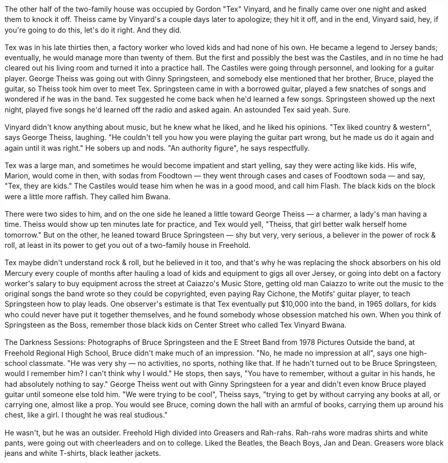 The other half of the two-family house was occupied by Gordon "Tex" Vinyard, and he finally came over one night and asked them to knock it off. Theiss came by Vinyard's a couple days later to apologize; they hit it off, and in the end, Vinyard said, hey, if you're going to do this, let's do it right. And they did.

Tex was in his late thirties then, a factory worker who loved kids and had none of his own. He became a legend to Jersey bands; eventually, he would manage more than twenty of them. But the first and possibly the best was the Castiles, and in no time he had cleared out his living room and turned it into a practice hall. The Castiles were going through personnel, and looking for a guitar player. George Theiss was going out with Ginny Springsteen, and somebody else mentioned that her brother, Bruce, played the guitar, so Theiss took him over to meet Tex. Springsteen came in with a borrowed guitar, played a few snatches of songs and wondered if he was in the band. Tex suggested he come back when he'd learned a few songs. Springsteen showed up the next night, played five songs he'd learned off the radio and asked again. An astounded Tex said yeah. Sure.

Vinyard didn't know anything about music, but he knew what he liked, and he liked his opinions. "Tex liked country & western", says George Theiss, laughing. "He couldn't tell you how you were playing the guitar part wrong, but he made us do it again and again until it was right." He sobers up and nods. "An authority figure", he says respectfully.

Tex was a large man, and sometimes he would become impatient and start yelling, say they were acting like kids. His wife, Marion, would come in then, with sodas from Foodtown — they went through cases and cases of Foodtown soda — and say, "Tex, they are kids." The Castiles would tease him when he was in a good mood, and call him Flash. The black kids on the block were a little more raffish. They called him Bwana.

There were two sides to him, and on the one side he leaned a little toward George Theiss — a charmer, a lady's man having a time. Theiss would show up ten minutes late for practice, and Tex would yell, "Theiss, that girl better walk herself home tomorrow." But on the other, he leaned toward Bruce Springsteen — shy but very, very serious, a believer in the power of rock & roll, at least in its power to get you out of a two-family house in Freehold.

Tex maybe didn't understand rock & roll, but he believed in it too, and that's why he was replacing the shock absorbers on his old Mercury every couple of months after hauling a load of kids and equipment to gigs all over Jersey, or going into debt on a factory worker's salary to buy equipment across the street at Caiazzo's Music Store, getting old man Caiazzo to write out the music to the original songs the band wrote so they could be copyrighted, even paying Ray Cichone, the Motifs' guitar player, to teach Springsteen how to play leads. One observer's estimate is that Tex eventually put $10,000 into the band, in 1965 dollars, for kids who could never have put it together themselves, and he found somebody whose obsession matched his own. When you think of Springsteen as the Boss, remember those black kids on Center Street who called Tex Vinyard Bwana.

The Darkness Sessions: Photographs of Bruce Springsteen and the E Street Band from 1978 Pictures Outside the band, at Freehold Regional High School, Bruce didn't make much of an impression. "No, he made no impression at all", says one high-school classmate. "He was very shy — no activities, no sports, nothing like that. If he hadn't turned out to be Bruce Springsteen, would I remember him? I can't think why I would." He stops, then says, "You have to remember, without a guitar in his hands, he had absolutely nothing to say." George Theiss went out with Ginny Springsteen for a year and didn't even know Bruce played guitar until someone else told him. "We were trying to be cool", Theiss says, "trying to get by without carrying any books at all, or carrying one, almost like a prop. You would see Bruce, coming down the hall with an armful of books, carrying them up around his chest, like a girl. I thought he was real studious."

He wasn't, but he was an outsider. Freehold High divided into Greasers and Rah-rahs. Rah-rahs wore madras shirts and white pants, were going out with cheerleaders and on to college. Liked the Beatles, the Beach Boys, Jan and Dean. Greasers wore black jeans and white T-shirts, black leather jackets.
